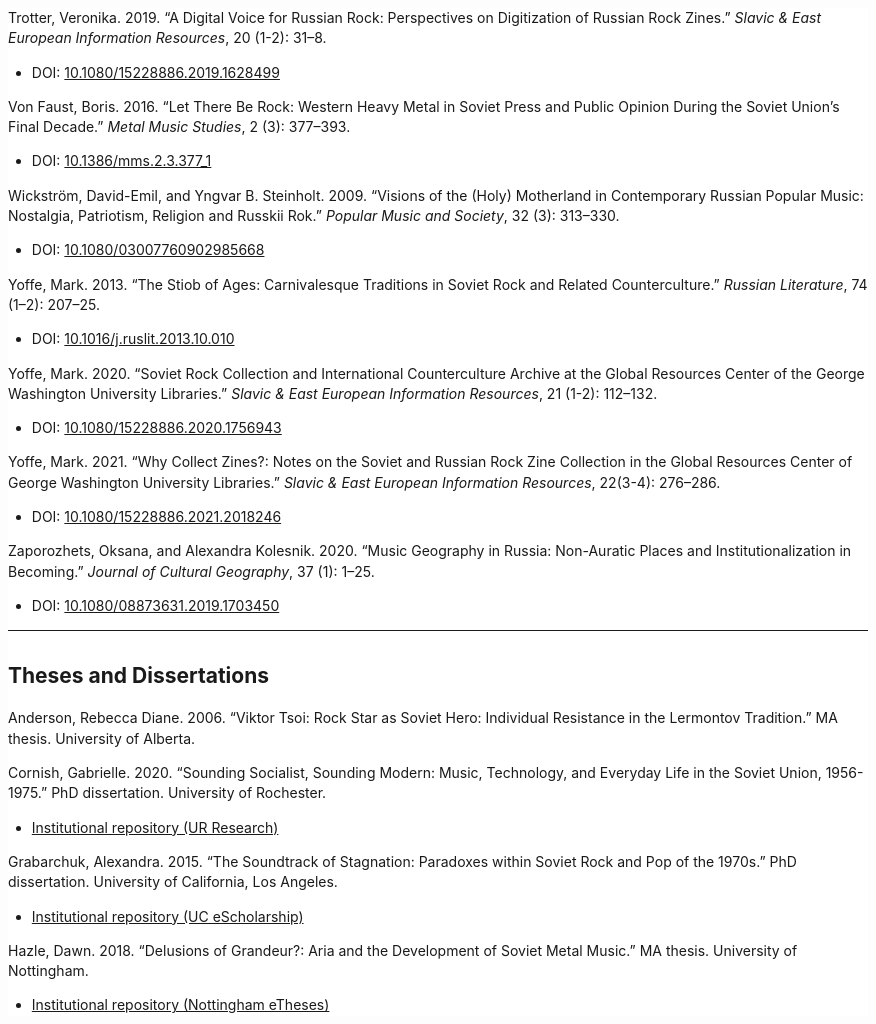 Trotter, Veronika. 2019. “A Digital Voice for Russian Rock: Perspectives on Digitization of Russian Rock Zines.” _Slavic & East European Information Resources_, 20 (1-2): 31–8.

*   DOI: [10.1080/15228886.2019.1628499](http://doi.org/10.1080/15228886.2019.1628499)

Von Faust, Boris. 2016. “Let There Be Rock: Western Heavy Metal in Soviet Press and Public Opinion During the Soviet Union’s Final Decade.” _Metal Music Studies_, 2 (3): 377–393.

*   DOI: [10.1386/mms.2.3.377\_1](http://doi.org/10.1386/mms.2.3.377_1)

Wickström, David-Emil, and Yngvar B. Steinholt. 2009. “Visions of the (Holy) Motherland in Contemporary Russian Popular Music: Nostalgia, Patriotism, Religion and Russkii Rok.” _Popular Music and Society_, 32 (3): 313–330.

*   DOI: [10.1080/03007760902985668](http://doi.org/10.1080/03007760902985668)

Yoffe, Mark. 2013. “The Stiob of Ages: Carnivalesque Traditions in Soviet Rock and Related Counterculture.” _Russian Literature_, 74 (1–2): 207–25.

*   DOI: [10.1016/j.ruslit.2013.10.010](http://doi.org/10.1016/j.ruslit.2013.10.010)

Yoffe, Mark. 2020. “Soviet Rock Collection and International Counterculture Archive at the Global Resources Center of the George Washington University Libraries.” _Slavic & East European Information Resources_, 21 (1-2): 112–132.

*   DOI: [10.1080/15228886.2020.1756943](http://doi.org/10.1080/15228886.2020.1756943)

Yoffe, Mark. 2021. “Why Collect Zines?: Notes on the Soviet and Russian Rock Zine Collection in the Global Resources Center of George Washington University Libraries.” _Slavic & East European Information Resources_, 22(3-4): 276–286.

* DOI: [10.1080/15228886.2021.2018246](http://doi.org/10.1080/15228886.2021.2018246)

Zaporozhets, Oksana, and Alexandra Kolesnik. 2020. “Music Geography in Russia: Non-Auratic Places and Institutionalization in Becoming.” _Journal of Cultural Geography_, 37 (1): 1–25.

*   DOI: [10.1080/08873631.2019.1703450](http://doi.org/10.1080/08873631.2019.1703450)

* * *

Theses and Dissertations
------------------------

Anderson, Rebecca Diane. 2006. “Viktor Tsoi: Rock Star as Soviet Hero: Individual Resistance in the Lermontov Tradition.” MA thesis. University of Alberta.

Cornish, Gabrielle. 2020. “Sounding Socialist, Sounding Modern: Music, Technology, and Everyday Life in the Soviet Union, 1956-1975.” PhD dissertation. University of Rochester.

*   [Institutional repository (UR Research)](http://hdl.handle.net/1802/36008)

Grabarchuk, Alexandra. 2015. “The Soundtrack of Stagnation: Paradoxes within Soviet Rock and Pop of the 1970s.” PhD dissertation. University of California, Los Angeles.

*   [Institutional repository (UC eScholarship)](https://escholarship.org/uc/item/5jm0m00m)

Hazle, Dawn. 2018. “Delusions of Grandeur?: Aria and the Development of Soviet Metal Music.” MA thesis. University of Nottingham.

* [Institutional repository (Nottingham eTheses)](http://eprints.nottingham.ac.uk/÷50791/)
